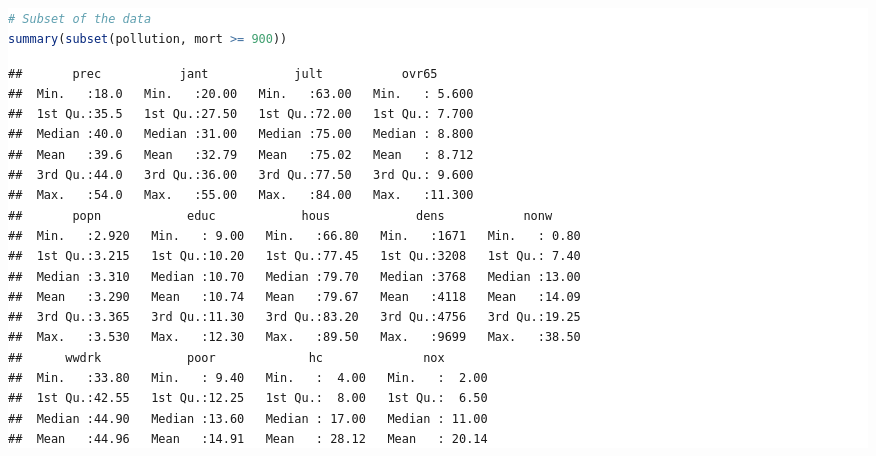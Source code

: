 ``` r
# Subset of the data
summary(subset(pollution, mort >= 900))
```

    ##       prec           jant            jult           ovr65       
    ##  Min.   :18.0   Min.   :20.00   Min.   :63.00   Min.   : 5.600  
    ##  1st Qu.:35.5   1st Qu.:27.50   1st Qu.:72.00   1st Qu.: 7.700  
    ##  Median :40.0   Median :31.00   Median :75.00   Median : 8.800  
    ##  Mean   :39.6   Mean   :32.79   Mean   :75.02   Mean   : 8.712  
    ##  3rd Qu.:44.0   3rd Qu.:36.00   3rd Qu.:77.50   3rd Qu.: 9.600  
    ##  Max.   :54.0   Max.   :55.00   Max.   :84.00   Max.   :11.300  
    ##       popn            educ            hous            dens           nonw      
    ##  Min.   :2.920   Min.   : 9.00   Min.   :66.80   Min.   :1671   Min.   : 0.80  
    ##  1st Qu.:3.215   1st Qu.:10.20   1st Qu.:77.45   1st Qu.:3208   1st Qu.: 7.40  
    ##  Median :3.310   Median :10.70   Median :79.70   Median :3768   Median :13.00  
    ##  Mean   :3.290   Mean   :10.74   Mean   :79.67   Mean   :4118   Mean   :14.09  
    ##  3rd Qu.:3.365   3rd Qu.:11.30   3rd Qu.:83.20   3rd Qu.:4756   3rd Qu.:19.25  
    ##  Max.   :3.530   Max.   :12.30   Max.   :89.50   Max.   :9699   Max.   :38.50  
    ##      wwdrk            poor             hc              nox        
    ##  Min.   :33.80   Min.   : 9.40   Min.   :  4.00   Min.   :  2.00  
    ##  1st Qu.:42.55   1st Qu.:12.25   1st Qu.:  8.00   1st Qu.:  6.50  
    ##  Median :44.90   Median :13.60   Median : 17.00   Median : 11.00  
    ##  Mean   :44.96   Mean   :14.91   Mean   : 28.12   Mean   : 20.14  